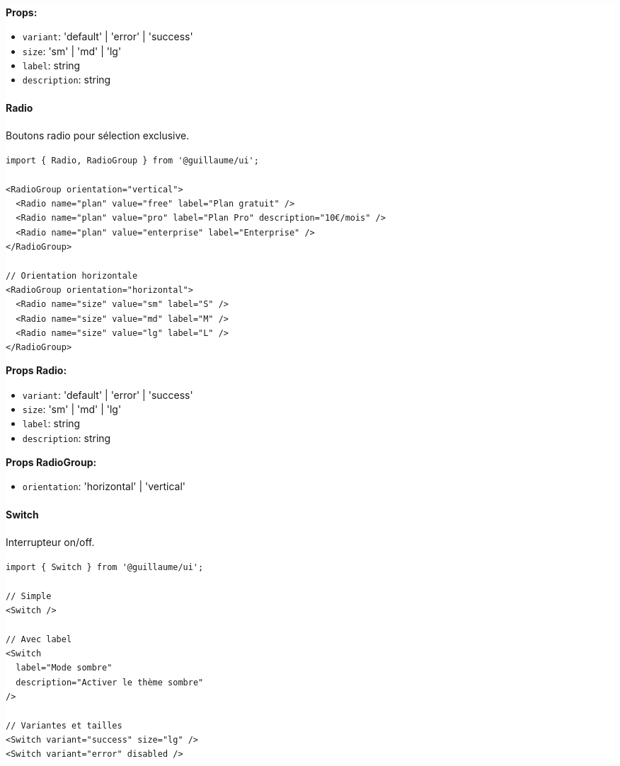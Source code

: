 **Props:**
- `variant`: 'default' | 'error' | 'success'
- `size`: 'sm' | 'md' | 'lg'
- `label`: string
- `description`: string

#### Radio

Boutons radio pour sélection exclusive.

```tsx
import { Radio, RadioGroup } from '@guillaume/ui';

<RadioGroup orientation="vertical">
  <Radio name="plan" value="free" label="Plan gratuit" />
  <Radio name="plan" value="pro" label="Plan Pro" description="10€/mois" />
  <Radio name="plan" value="enterprise" label="Enterprise" />
</RadioGroup>

// Orientation horizontale
<RadioGroup orientation="horizontal">
  <Radio name="size" value="sm" label="S" />
  <Radio name="size" value="md" label="M" />
  <Radio name="size" value="lg" label="L" />
</RadioGroup>
```

**Props Radio:**
- `variant`: 'default' | 'error' | 'success'
- `size`: 'sm' | 'md' | 'lg'
- `label`: string
- `description`: string

**Props RadioGroup:**
- `orientation`: 'horizontal' | 'vertical'

#### Switch

Interrupteur on/off.

```tsx
import { Switch } from '@guillaume/ui';

// Simple
<Switch />

// Avec label
<Switch 
  label="Mode sombre" 
  description="Activer le thème sombre"
/>

// Variantes et tailles
<Switch variant="success" size="lg" />
<Switch variant="error" disabled />
```
